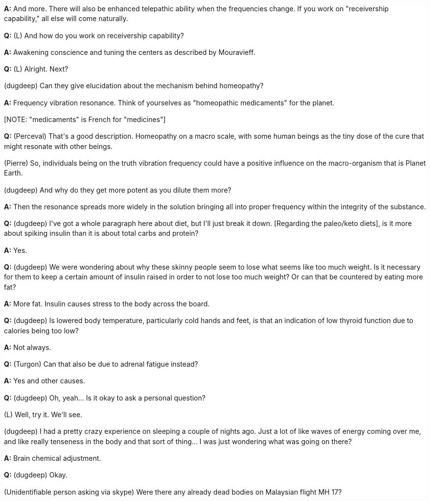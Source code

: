 **A:** And more. There will also be enhanced telepathic ability when the frequencies change. If you work on "receivership capability," all else will come naturally.

**Q:** (L) And how do you work on receivership capability?

**A:** Awakening conscience and tuning the centers as described by Mouravieff.

**Q:** (L) Alright. Next?

(dugdeep) Can they give elucidation about the mechanism behind homeopathy?

**A:** Frequency vibration resonance. Think of yourselves as "homeopathic medicaments" for the planet.

[NOTE: "medicaments" is French for "medicines"]

**Q:** (Perceval) That's a good description. Homeopathy on a macro scale, with some human beings as the tiny dose of the cure that might resonate with other beings.

(Pierre) So, individuals being on the truth vibration frequency could have a positive influence on the macro-organism that is Planet Earth.

(dugdeep) And why do they get more potent as you dilute them more?

**A:** Then the resonance spreads more widely in the solution bringing all into proper frequency within the integrity of the substance.

**Q:** (dugdeep) I've got a whole paragraph here about diet, but I'll just break it down. [Regarding the paleo/keto diets], is it more about spiking insulin than it is about total carbs and protein?

**A:** Yes.

**Q:** (dugdeep) We were wondering about why these skinny people seem to lose what seems like too much weight. Is it necessary for them to keep a certain amount of insulin raised in order to not lose too much weight? Or can that be countered by eating more fat?

**A:** More fat. Insulin causes stress to the body across the board.

**Q:** (dugdeep) Is lowered body temperature, particularly cold hands and feet, is that an indication of low thyroid function due to calories being too low?

**A:** Not always.

**Q:** (Turgon) Can that also be due to adrenal fatigue instead?

**A:** Yes and other causes.

**Q:** (dugdeep) Oh, yeah... Is it okay to ask a personal question?

(L) Well, try it. We'll see.

(dugdeep) I had a pretty crazy experience on sleeping a couple of nights ago. Just a lot of like waves of energy coming over me, and like really tenseness in the body and that sort of thing... I was just wondering what was going on there?

**A:** Brain chemical adjustment.

**Q:** (dugdeep) Okay.

(Unidentifiable person asking via skype) Were there any already dead bodies on Malaysian flight MH 17?
